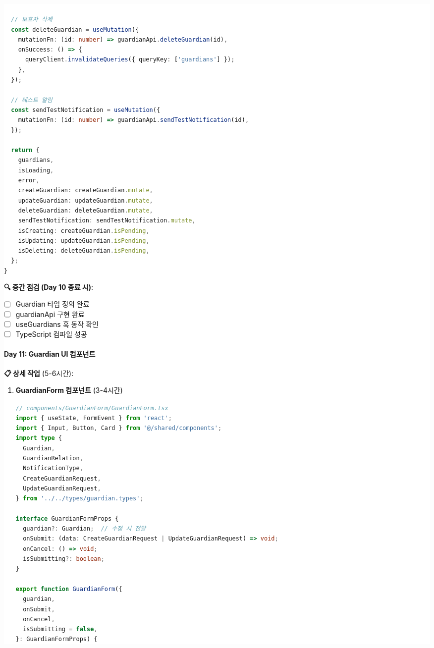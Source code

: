    ```typescript

     // 보호자 삭제
     const deleteGuardian = useMutation({
       mutationFn: (id: number) => guardianApi.deleteGuardian(id),
       onSuccess: () => {
         queryClient.invalidateQueries({ queryKey: ['guardians'] });
       },
     });

     // 테스트 알림
     const sendTestNotification = useMutation({
       mutationFn: (id: number) => guardianApi.sendTestNotification(id),
     });

     return {
       guardians,
       isLoading,
       error,
       createGuardian: createGuardian.mutate,
       updateGuardian: updateGuardian.mutate,
       deleteGuardian: deleteGuardian.mutate,
       sendTestNotification: sendTestNotification.mutate,
       isCreating: createGuardian.isPending,
       isUpdating: updateGuardian.isPending,
       isDeleting: deleteGuardian.isPending,
     };
   }
   ```

**🔍 중간 점검 (Day 10 종료 시)**:
- [ ] Guardian 타입 정의 완료
- [ ] guardianApi 구현 완료
- [ ] useGuardians 훅 동작 확인
- [ ] TypeScript 컴파일 성공

#### Day 11: Guardian UI 컴포넌트

**📋 상세 작업** (5-6시간):

1. **GuardianForm 컴포넌트** (3-4시간)
   ```typescript
   // components/GuardianForm/GuardianForm.tsx
   import { useState, FormEvent } from 'react';
   import { Input, Button, Card } from '@/shared/components';
   import type {
     Guardian,
     GuardianRelation,
     NotificationType,
     CreateGuardianRequest,
     UpdateGuardianRequest,
   } from '../../types/guardian.types';

   interface GuardianFormProps {
     guardian?: Guardian;  // 수정 시 전달
     onSubmit: (data: CreateGuardianRequest | UpdateGuardianRequest) => void;
     onCancel: () => void;
     isSubmitting?: boolean;
   }

   export function GuardianForm({
     guardian,
     onSubmit,
     onCancel,
     isSubmitting = false,
   }: GuardianFormProps) {
   ```